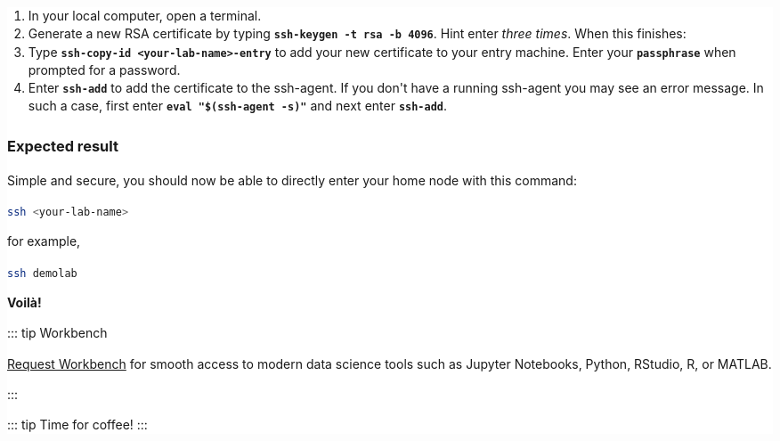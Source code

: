 1. In your local computer, open a terminal.
2. Generate a new RSA certificate by typing **`ssh-keygen -t rsa -b 4096`**. Hint enter _three times_. When this finishes:
3. Type **`ssh-copy-id <your-lab-name>-entry`** to add your new certificate to your entry machine. Enter your **`passphrase`** when prompted for a password.
4. Enter **`ssh-add`** to add the certificate to the ssh-agent. If you don't have a running ssh-agent you may see an error message. In such a case, first enter **`eval "$(ssh-agent -s)"`** and next enter **`ssh-add`**.

### Expected result

Simple and secure, you should now be able to directly enter your home node with this command:

```bash
ssh <your-lab-name>
```

for example,

```bash
ssh demolab
```

**Voilà!**


::: tip Workbench

[Request Workbench](/working-in-your-lab/workbench/) for smooth access to modern data science tools such as Jupyter Notebooks, Python, RStudio, R, or MATLAB.

:::


::: tip
Time for coffee!
:::
